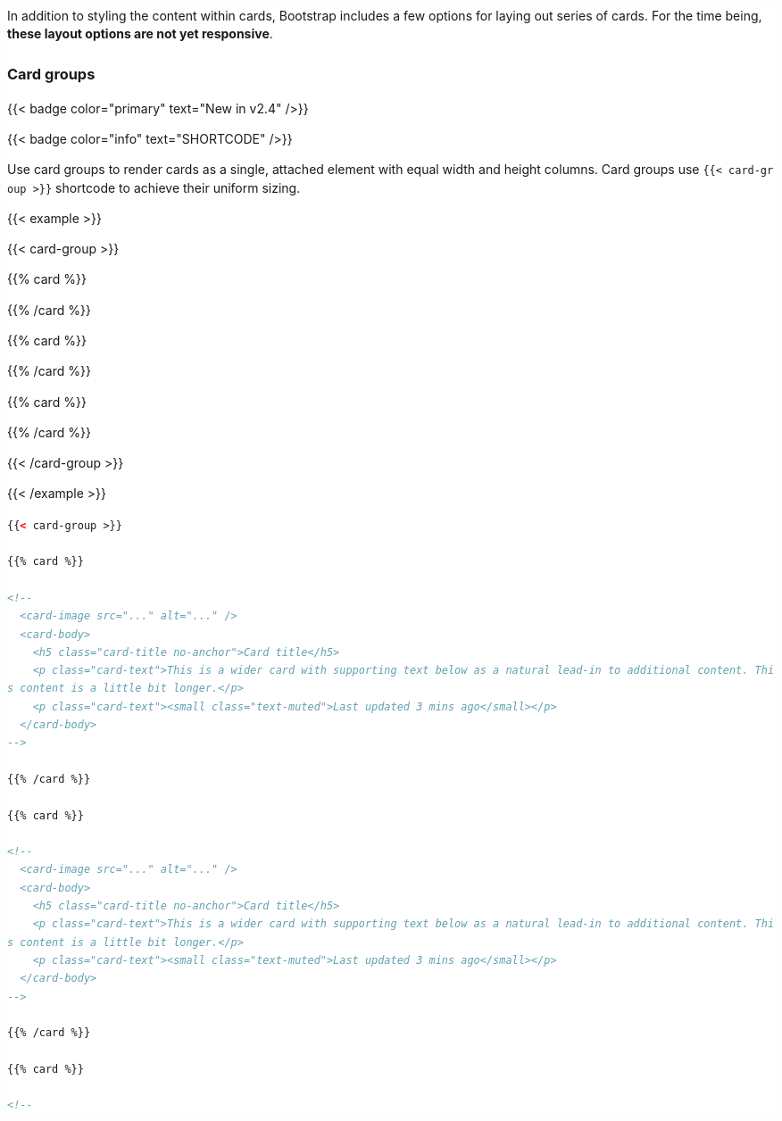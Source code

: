 In addition to styling the content within cards, Bootstrap includes a few options for laying out series of cards. For the time being, **these layout options are not yet responsive**.

### Card groups

{{< badge color="primary" text="New in v2.4" />}}

{{< badge color="info" text="SHORTCODE" />}}

Use card groups to render cards as a single, attached element with equal width and height columns. Card groups use `{{< card-group >}}` shortcode to achieve their uniform sizing.

{{< example >}}

{{< card-group >}}

{{% card %}}



{{% /card %}}

{{% card %}}



{{% /card %}}

{{% card %}}



{{% /card %}}

{{< /card-group >}}

{{< /example >}}

```xml
{{< card-group >}}

{{% card %}}

<!--
  <card-image src="..." alt="..." />
  <card-body>
    <h5 class="card-title no-anchor">Card title</h5>
    <p class="card-text">This is a wider card with supporting text below as a natural lead-in to additional content. This content is a little bit longer.</p>
    <p class="card-text"><small class="text-muted">Last updated 3 mins ago</small></p>
  </card-body>
-->

{{% /card %}}

{{% card %}}

<!--
  <card-image src="..." alt="..." />
  <card-body>
    <h5 class="card-title no-anchor">Card title</h5>
    <p class="card-text">This is a wider card with supporting text below as a natural lead-in to additional content. This content is a little bit longer.</p>
    <p class="card-text"><small class="text-muted">Last updated 3 mins ago</small></p>
  </card-body>
-->

{{% /card %}}

{{% card %}}

<!--
```